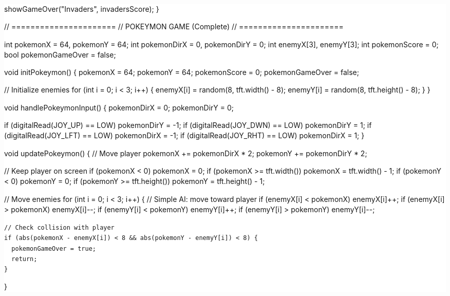   showGameOver("Invaders", invadersScore);
}

// ======================
// POKEYMON GAME (Complete)
// ======================

int pokemonX = 64, pokemonY = 64;
int pokemonDirX = 0, pokemonDirY = 0;
int enemyX[3], enemyY[3];
int pokemonScore = 0;
bool pokemonGameOver = false;

void initPokeymon() {
  pokemonX = 64; pokemonY = 64;
  pokemonScore = 0;
  pokemonGameOver = false;
  
  // Initialize enemies
  for (int i = 0; i < 3; i++) {
    enemyX[i] = random(8, tft.width() - 8);
    enemyY[i] = random(8, tft.height() - 8);
  }
}

void handlePokeymonInput() {
  pokemonDirX = 0;
  pokemonDirY = 0;
  
  if (digitalRead(JOY_UP) == LOW) pokemonDirY = -1;
  if (digitalRead(JOY_DWN) == LOW) pokemonDirY = 1;
  if (digitalRead(JOY_LFT) == LOW) pokemonDirX = -1;
  if (digitalRead(JOY_RHT) == LOW) pokemonDirX = 1;
}

void updatePokeymon() {
  // Move player
  pokemonX += pokemonDirX * 2;
  pokemonY += pokemonDirY * 2;
  
  // Keep player on screen
  if (pokemonX < 0) pokemonX = 0;
  if (pokemonX >= tft.width()) pokemonX = tft.width() - 1;
  if (pokemonY < 0) pokemonY = 0;
  if (pokemonY >= tft.height()) pokemonY = tft.height() - 1;
  
  // Move enemies
  for (int i = 0; i < 3; i++) {
    // Simple AI: move toward player
    if (enemyX[i] < pokemonX) enemyX[i]++;
    if (enemyX[i] > pokemonX) enemyX[i]--;
    if (enemyY[i] < pokemonY) enemyY[i]++;
    if (enemyY[i] > pokemonY) enemyY[i]--;
    
    // Check collision with player
    if (abs(pokemonX - enemyX[i]) < 8 && abs(pokemonY - enemyY[i]) < 8) {
      pokemonGameOver = true;
      return;
    }
  }
  